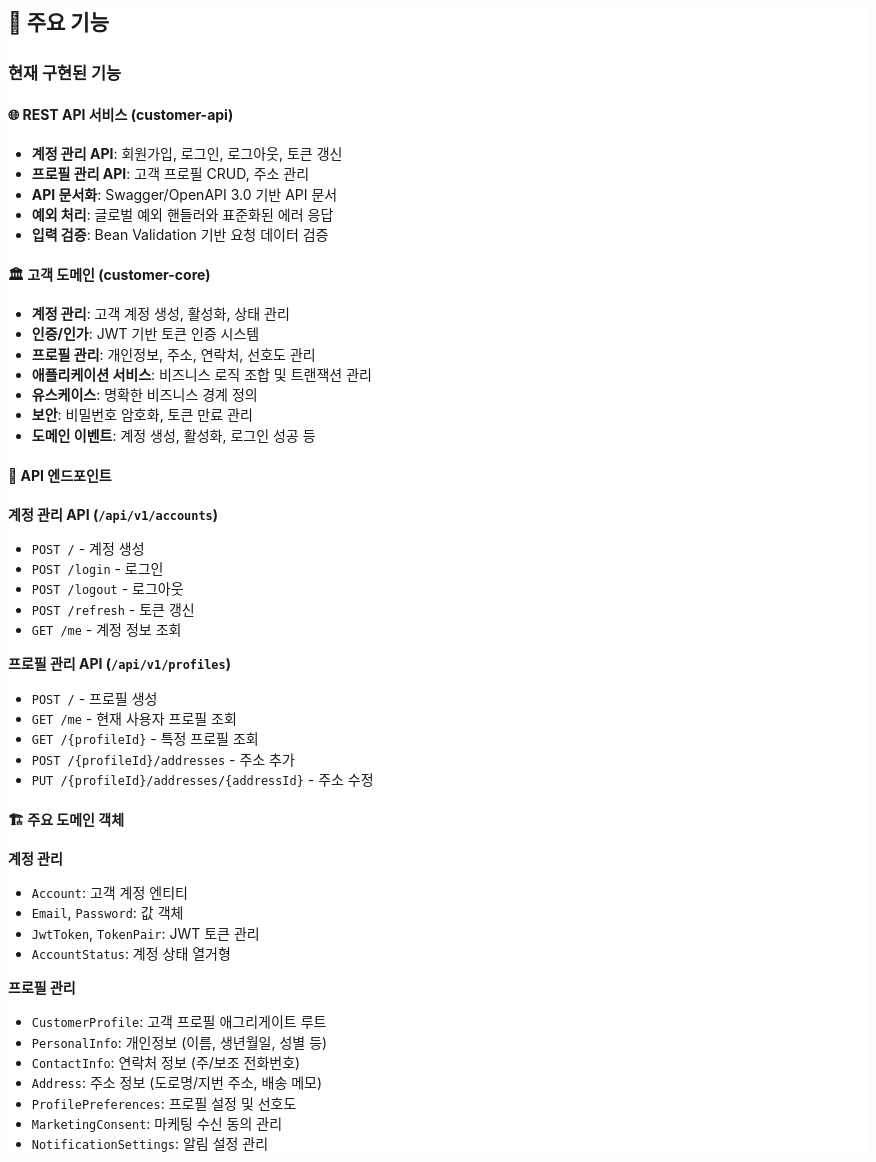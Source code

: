 ## 🎯 주요 기능

### 현재 구현된 기능

#### 🌐 REST API 서비스 (customer-api)
- **계정 관리 API**: 회원가입, 로그인, 로그아웃, 토큰 갱신
- **프로필 관리 API**: 고객 프로필 CRUD, 주소 관리
- **API 문서화**: Swagger/OpenAPI 3.0 기반 API 문서
- **예외 처리**: 글로벌 예외 핸들러와 표준화된 에러 응답
- **입력 검증**: Bean Validation 기반 요청 데이터 검증

#### 🏛️ 고객 도메인 (customer-core)
- **계정 관리**: 고객 계정 생성, 활성화, 상태 관리
- **인증/인가**: JWT 기반 토큰 인증 시스템
- **프로필 관리**: 개인정보, 주소, 연락처, 선호도 관리
- **애플리케이션 서비스**: 비즈니스 로직 조합 및 트랜잭션 관리
- **유스케이스**: 명확한 비즈니스 경계 정의
- **보안**: 비밀번호 암호화, 토큰 만료 관리
- **도메인 이벤트**: 계정 생성, 활성화, 로그인 성공 등

#### 🔌 API 엔드포인트

**계정 관리 API (`/api/v1/accounts`)**
- `POST /` - 계정 생성
- `POST /login` - 로그인
- `POST /logout` - 로그아웃
- `POST /refresh` - 토큰 갱신
- `GET /me` - 계정 정보 조회

**프로필 관리 API (`/api/v1/profiles`)**
- `POST /` - 프로필 생성
- `GET /me` - 현재 사용자 프로필 조회
- `GET /{profileId}` - 특정 프로필 조회
- `POST /{profileId}/addresses` - 주소 추가
- `PUT /{profileId}/addresses/{addressId}` - 주소 수정

#### 🏗️ 주요 도메인 객체

**계정 관리**
- `Account`: 고객 계정 엔티티
- `Email`, `Password`: 값 객체
- `JwtToken`, `TokenPair`: JWT 토큰 관리
- `AccountStatus`: 계정 상태 열거형

**프로필 관리**
- `CustomerProfile`: 고객 프로필 애그리게이트 루트
- `PersonalInfo`: 개인정보 (이름, 생년월일, 성별 등)
- `ContactInfo`: 연락처 정보 (주/보조 전화번호)
- `Address`: 주소 정보 (도로명/지번 주소, 배송 메모)
- `ProfilePreferences`: 프로필 설정 및 선호도
- `MarketingConsent`: 마케팅 수신 동의 관리
- `NotificationSettings`: 알림 설정 관리
